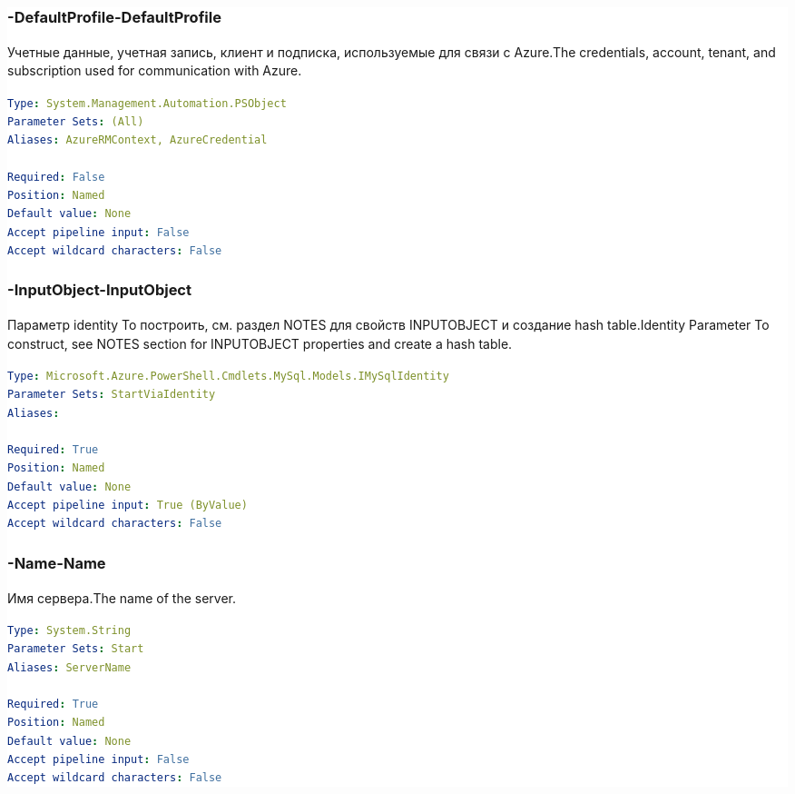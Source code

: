 ### <span data-ttu-id="df12b-117">-DefaultProfile</span><span class="sxs-lookup"><span data-stu-id="df12b-117">-DefaultProfile</span></span>
<span data-ttu-id="df12b-118">Учетные данные, учетная запись, клиент и подписка, используемые для связи с Azure.</span><span class="sxs-lookup"><span data-stu-id="df12b-118">The credentials, account, tenant, and subscription used for communication with Azure.</span></span>

```yaml
Type: System.Management.Automation.PSObject
Parameter Sets: (All)
Aliases: AzureRMContext, AzureCredential

Required: False
Position: Named
Default value: None
Accept pipeline input: False
Accept wildcard characters: False
```

### <span data-ttu-id="df12b-119">-InputObject</span><span class="sxs-lookup"><span data-stu-id="df12b-119">-InputObject</span></span>
<span data-ttu-id="df12b-120">Параметр identity To построить, см. раздел NOTES для свойств INPUTOBJECT и создание hash table.</span><span class="sxs-lookup"><span data-stu-id="df12b-120">Identity Parameter To construct, see NOTES section for INPUTOBJECT properties and create a hash table.</span></span>

```yaml
Type: Microsoft.Azure.PowerShell.Cmdlets.MySql.Models.IMySqlIdentity
Parameter Sets: StartViaIdentity
Aliases:

Required: True
Position: Named
Default value: None
Accept pipeline input: True (ByValue)
Accept wildcard characters: False
```

### <span data-ttu-id="df12b-121">-Name</span><span class="sxs-lookup"><span data-stu-id="df12b-121">-Name</span></span>
<span data-ttu-id="df12b-122">Имя сервера.</span><span class="sxs-lookup"><span data-stu-id="df12b-122">The name of the server.</span></span>

```yaml
Type: System.String
Parameter Sets: Start
Aliases: ServerName

Required: True
Position: Named
Default value: None
Accept pipeline input: False
Accept wildcard characters: False
```
